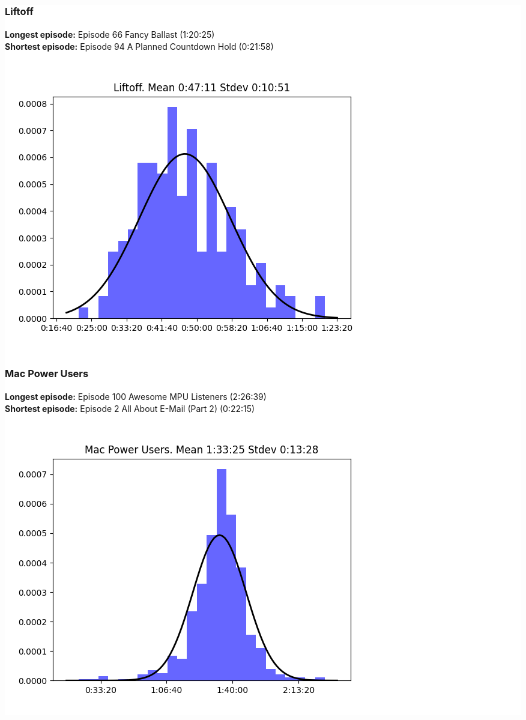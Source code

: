 ### Liftoff

**Longest episode:** Episode 66 Fancy Ballast (1:20:25)  
**Shortest episode:** Episode 94 A Planned Countdown Hold (0:21:58)  

![](images/Liftoff.png)

### Mac Power Users

**Longest episode:** Episode 100 Awesome MPU Listeners (2:26:39)  
**Shortest episode:** Episode 2 All About E-Mail (Part 2) (0:22:15)  

![](images/Mac%20Power%20Users.png)
